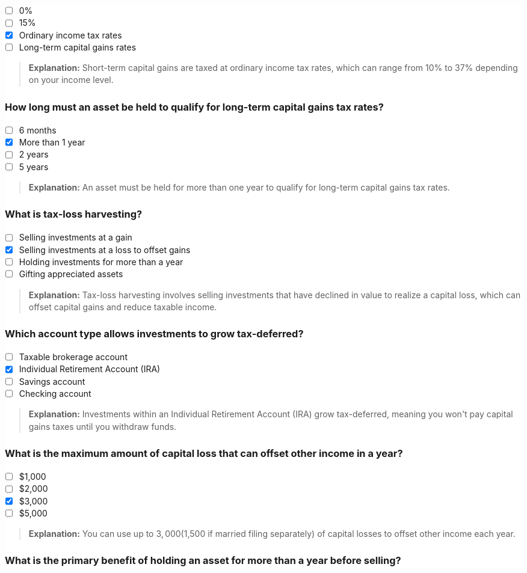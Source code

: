 - [ ] 0%
- [ ] 15%
- [x] Ordinary income tax rates
- [ ] Long-term capital gains rates

> **Explanation:** Short-term capital gains are taxed at ordinary income tax rates, which can range from 10% to 37% depending on your income level.

### How long must an asset be held to qualify for long-term capital gains tax rates?

- [ ] 6 months
- [x] More than 1 year
- [ ] 2 years
- [ ] 5 years

> **Explanation:** An asset must be held for more than one year to qualify for long-term capital gains tax rates.

### What is tax-loss harvesting?

- [ ] Selling investments at a gain
- [x] Selling investments at a loss to offset gains
- [ ] Holding investments for more than a year
- [ ] Gifting appreciated assets

> **Explanation:** Tax-loss harvesting involves selling investments that have declined in value to realize a capital loss, which can offset capital gains and reduce taxable income.

### Which account type allows investments to grow tax-deferred?

- [ ] Taxable brokerage account
- [x] Individual Retirement Account (IRA)
- [ ] Savings account
- [ ] Checking account

> **Explanation:** Investments within an Individual Retirement Account (IRA) grow tax-deferred, meaning you won't pay capital gains taxes until you withdraw funds.

### What is the maximum amount of capital loss that can offset other income in a year?

- [ ] $1,000
- [ ] $2,000
- [x] $3,000
- [ ] $5,000

> **Explanation:** You can use up to $3,000 ($1,500 if married filing separately) of capital losses to offset other income each year.

### What is the primary benefit of holding an asset for more than a year before selling?
